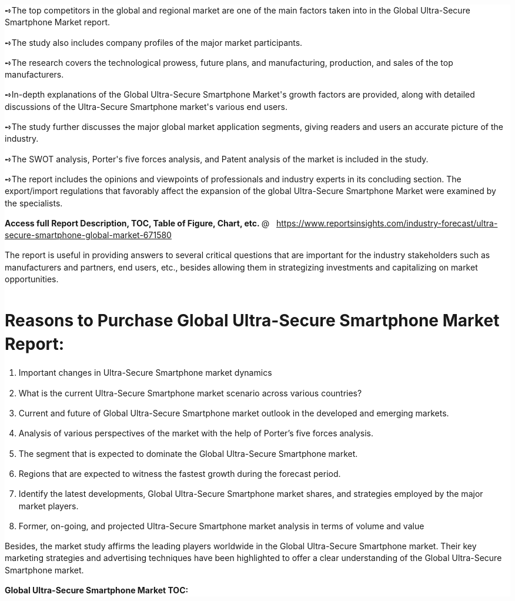 ➺The top competitors in the global and regional market are one of the main factors taken into in the Global Ultra-Secure Smartphone Market report.

➺The study also includes company profiles of the major market participants.

➺The research covers the technological prowess, future plans, and manufacturing, production, and sales of the top manufacturers.

➺In-depth explanations of the Global Ultra-Secure Smartphone Market's growth factors are provided, along with detailed discussions of the Ultra-Secure Smartphone market's various end users.

➺The study further discusses the major global market application segments, giving readers and users an accurate picture of the industry.

➺The SWOT analysis, Porter's five forces analysis, and Patent analysis of the market is included in the study.

➺The report includes the opinions and viewpoints of professionals and industry experts in its concluding section. The export/import regulations that favorably affect the expansion of the global Ultra-Secure Smartphone Market were examined by the specialists.

<strong>Access full Report Description, TOC, Table of Figure, Chart, etc. </strong>@   <a href=https://www.reportsinsights.com/industry-forecast/ultra-secure-smartphone-global-market-671580 style=color:#0000ff;>https://www.reportsinsights.com/industry-forecast/ultra-secure-smartphone-global-market-671580</a>

The report is useful in providing answers to several critical questions that are important for the industry stakeholders such as manufacturers and partners, end users, etc., besides allowing them in strategizing investments and capitalizing on market opportunities.

# <strong>Reasons to Purchase Global Ultra-Secure Smartphone Market Report:</strong>

1. Important changes in Ultra-Secure Smartphone market dynamics

2. What is the current Ultra-Secure Smartphone market scenario across various countries?

3. Current and future of Global Ultra-Secure Smartphone market outlook in the developed and emerging markets.

4. Analysis of various perspectives of the market with the help of Porter’s five forces analysis.

5. The segment that is expected to dominate the Global Ultra-Secure Smartphone market.

6. Regions that are expected to witness the fastest growth during the forecast period.

7. Identify the latest developments, Global Ultra-Secure Smartphone market shares, and strategies employed by the major market players.

8. Former, on-going, and projected Ultra-Secure Smartphone market analysis in terms of volume and value

Besides, the market study affirms the leading players worldwide in the Global Ultra-Secure Smartphone market. Their key marketing strategies and advertising techniques have been highlighted to offer a clear understanding of the Global Ultra-Secure Smartphone market.

<strong>Global Ultra-Secure Smartphone Market TOC:</strong>
